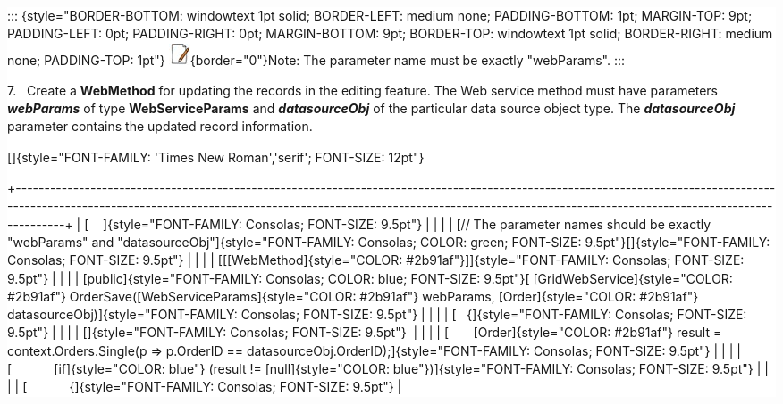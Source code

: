 ::: {style="BORDER-BOTTOM: windowtext 1pt solid; BORDER-LEFT: medium none; PADDING-BOTTOM: 1pt; MARGIN-TOP: 9pt; PADDING-LEFT: 0pt; PADDING-RIGHT: 0pt; MARGIN-BOTTOM: 9pt; BORDER-TOP: windowtext 1pt solid; BORDER-RIGHT: medium none; PADDING-TOP: 1pt"}
![](ImagesExt/image58_6.jpg){border="0"}Note: The parameter name must be exactly "webParams".
:::

7.   Create a **WebMethod** for updating the records in the editing feature. The Web service method must have parameters ***webParams*** of type **WebServiceParams** and ***datasourceObj*** of the particular data source object type. The ***datasourceObj*** parameter contains the updated record information.

[]{style="FONT-FAMILY: 'Times New Roman','serif'; FONT-SIZE: 12pt"} 

+-----------------------------------------------------------------------------------------------------------------------------------------------------------------------------------------------------------------------------------------------------------------------------------+
| [    ]{style="FONT-FAMILY: Consolas; FONT-SIZE: 9.5pt"}                                                                                                                                                                                                                           |
|                                                                                                                                                                                                                                                                                   |
| [// The parameter names should be exactly \"webParams\" and "datasourceObj"]{style="FONT-FAMILY: Consolas; COLOR: green; FONT-SIZE: 9.5pt"}[]{style="FONT-FAMILY: Consolas; FONT-SIZE: 9.5pt"}                                                                                    |
|                                                                                                                                                                                                                                                                                   |
| [\[[WebMethod]{style="COLOR: #2b91af"}\]]{style="FONT-FAMILY: Consolas; FONT-SIZE: 9.5pt"}                                                                                                                                                                                        |
|                                                                                                                                                                                                                                                                                   |
| [public]{style="FONT-FAMILY: Consolas; COLOR: blue; FONT-SIZE: 9.5pt"}[ [GridWebService]{style="COLOR: #2b91af"} OrderSave([WebServiceParams]{style="COLOR: #2b91af"} webParams, [Order]{style="COLOR: #2b91af"} datasourceObj)]{style="FONT-FAMILY: Consolas; FONT-SIZE: 9.5pt"} |
|                                                                                                                                                                                                                                                                                   |
| [   {]{style="FONT-FAMILY: Consolas; FONT-SIZE: 9.5pt"}                                                                                                                                                                                                                           |
|                                                                                                                                                                                                                                                                                   |
| []{style="FONT-FAMILY: Consolas; FONT-SIZE: 9.5pt"}                                                                                                                                                                                                                               |
|                                                                                                                                                                                                                                                                                   |
| [       [Order]{style="COLOR: #2b91af"} result = context.Orders.Single(p =\> p.OrderID == datasourceObj.OrderID);]{style="FONT-FAMILY: Consolas; FONT-SIZE: 9.5pt"}                                                                                                               |
|                                                                                                                                                                                                                                                                                   |
| [            [if]{style="COLOR: blue"} (result != [null]{style="COLOR: blue"})]{style="FONT-FAMILY: Consolas; FONT-SIZE: 9.5pt"}                                                                                                                                                  |
|                                                                                                                                                                                                                                                                                   |
| [            {]{style="FONT-FAMILY: Consolas; FONT-SIZE: 9.5pt"}                                                                                                                                                                                                                  |